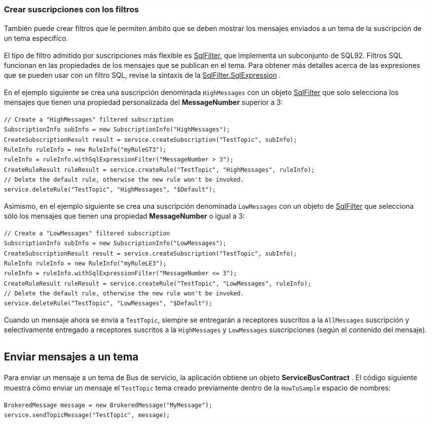 ### <a name="create-subscriptions-with-filters"></a>Crear suscripciones con los filtros

También puede crear filtros que le permiten ámbito que se deben mostrar los mensajes enviados a un tema de la suscripción de un tema específico.

El tipo de filtro admitido por suscripciones más flexible es [SqlFilter][], que implementa un subconjunto de SQL92. Filtros SQL funcionan en las propiedades de los mensajes que se publican en el tema. Para obtener más detalles acerca de las expresiones que se pueden usar con un filtro SQL, revise la sintaxis de la [SqlFilter.SqlExpression][] .

En el ejemplo siguiente se crea una suscripción denominada `HighMessages` con un objeto [SqlFilter][] que solo selecciona los mensajes que tienen una propiedad personalizada del **MessageNumber** superior a 3:

```
// Create a "HighMessages" filtered subscription  
SubscriptionInfo subInfo = new SubscriptionInfo("HighMessages");
CreateSubscriptionResult result = service.createSubscription("TestTopic", subInfo);
RuleInfo ruleInfo = new RuleInfo("myRuleGT3");
ruleInfo = ruleInfo.withSqlExpressionFilter("MessageNumber > 3");
CreateRuleResult ruleResult = service.createRule("TestTopic", "HighMessages", ruleInfo);
// Delete the default rule, otherwise the new rule won't be invoked.
service.deleteRule("TestTopic", "HighMessages", "$Default");
```

Asimismo, en el ejemplo siguiente se crea una suscripción denominada `LowMessages` con un objeto de [SqlFilter][] que selecciona sólo los mensajes que tienen una propiedad **MessageNumber** o igual a 3:

```
// Create a "LowMessages" filtered subscription
SubscriptionInfo subInfo = new SubscriptionInfo("LowMessages");
CreateSubscriptionResult result = service.createSubscription("TestTopic", subInfo);
RuleInfo ruleInfo = new RuleInfo("myRuleLE3");
ruleInfo = ruleInfo.withSqlExpressionFilter("MessageNumber <= 3");
CreateRuleResult ruleResult = service.createRule("TestTopic", "LowMessages", ruleInfo);
// Delete the default rule, otherwise the new rule won't be invoked.
service.deleteRule("TestTopic", "LowMessages", "$Default");
```

Cuando un mensaje ahora se envía a `TestTopic`, siempre se entregarán a receptores suscritos a la `AllMessages` suscripción y selectivamente entregado a receptores suscritos a la `HighMessages` y `LowMessages` suscripciones (según el contenido del mensaje).

## <a name="send-messages-to-a-topic"></a>Enviar mensajes a un tema

Para enviar un mensaje a un tema de Bus de servicio, la aplicación obtiene un objeto **ServiceBusContract** . El código siguiente muestra cómo enviar un mensaje el `TestTopic` tema creado previamente dentro de la `HowToSample` espacio de nombres:

```
BrokeredMessage message = new BrokeredMessage("MyMessage");
service.sendTopicMessage("TestTopic", message);
```


  [Azure SDK de Java]: http://azure.microsoft.com/develop/java/
  [Kit de herramientas de Azure para Eclipse]: https://msdn.microsoft.com/library/azure/hh694271.aspx
  [Azure classic portal]: http://manage.windowsazure.com/
  [Suscripciones, temas y colas de Bus de servicio]: service-bus-queues-topics-subscriptions.md
  [SqlFilter]: http://msdn.microsoft.com/library/azure/microsoft.servicebus.messaging.sqlfilter.aspx 
  [SqlFilter.SqlExpression]: https://msdn.microsoft.com/library/azure/microsoft.servicebus.messaging.sqlfilter.sqlexpression.aspx
  [BrokeredMessage]: https://msdn.microsoft.com/library/azure/microsoft.servicebus.messaging.brokeredmessage.aspx
  [0]: ./media/service-bus-java-how-to-use-topics-subscriptions/sb-queues-13.png
  [2]: ./media/service-bus-java-how-to-use-topics-subscriptions/sb-queues-04.png
  [3]: ./media/service-bus-java-how-to-use-topics-subscriptions/sb-queues-09.png